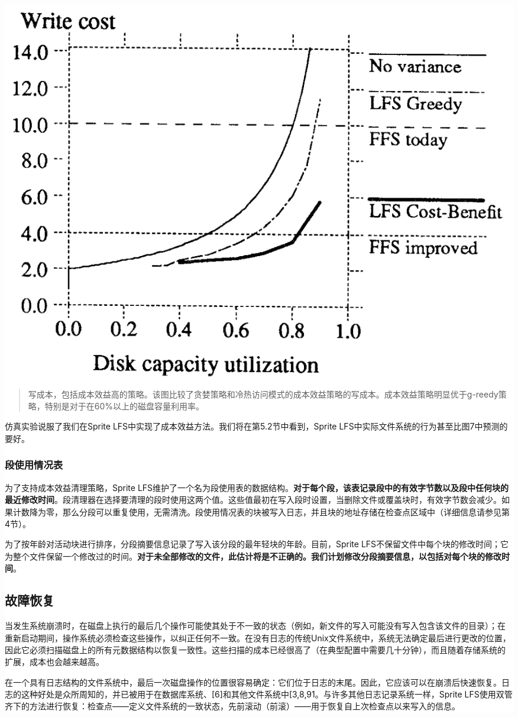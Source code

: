 ![](images/Markdown-image-2022-10-24-16-08-54.png)

> 写成本，包括成本效益高的策略。该图比较了贪婪策略和冷热访问模式的成本效益策略的写成本。成本效益策略明显优于g-reedy策略，特别是对于在60%以上的磁盘容量利用率。

仿真实验说服了我们在Sprite LFS中实现了成本效益方法。我们将在第5.2节中看到，Sprite LFS中实际文件系统的行为甚至比图7中预测的要好。

### 段使用情况表

为了支持成本效益清理策略，Sprite LFS维护了一个名为段使用表的数据结构。**对于每个段，该表记录段中的有效字节数以及段中任何块的最近修改时间**。段清理器在选择要清理的段时使用这两个值。这些值最初在写入段时设置，当删除文件或覆盖块时，有效字节数会减少。如果计数降为零，那么分段可以重复使用，无需清洗。段使用情况表的块被写入日志，并且块的地址存储在检查点区域中（详细信息请参见第4节）。

为了按年龄对活动块进行排序，分段摘要信息记录了写入该分段的最年轻块的年龄。目前，Sprite LFS不保留文件中每个块的修改时间；它为整个文件保留一个修改过的时间。**对于未全部修改的文件，此估计将是不正确的。我们计划修改分段摘要信息，以包括对每个块的修改时间**。

## 故障恢复

当发生系统崩溃时，在磁盘上执行的最后几个操作可能使其处于不一致的状态（例如，新文件的写入可能没有写入包含该文件的目录）；在重新启动期间，操作系统必须检查这些操作，以纠正任何不一致。在没有日志的传统Unix文件系统中，系统无法确定最后进行更改的位置，因此它必须扫描磁盘上的所有元数据结构以恢复一致性。这些扫描的成本已经很高了（在典型配置中需要几十分钟），而且随着存储系统的扩展，成本也会越来越高。

在一个具有日志结构的文件系统中，最后一次磁盘操作的位置很容易确定：它们位于日志的末尾。因此，它应该可以在崩溃后快速恢复。日志的这种好处是众所周知的，并已被用于在数据库系统、[6]和其他文件系统中[3,8,91。与许多其他日志记录系统一样，Sprite LFS使用双管齐下的方法进行恢复：检查点——定义文件系统的一致状态，先前滚动（前滚）——用于恢复自上次检查点以来写入的信息。
